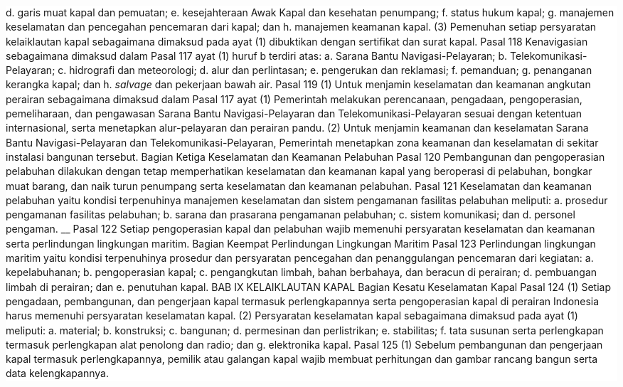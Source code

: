 d. garis muat kapal dan pemuatan;
e. kesejahteraan Awak Kapal dan kesehatan penumpang;
f. status hukum kapal;
g. manajemen keselamatan dan pencegahan pencemaran dari kapal; dan
h. manajemen keamanan kapal.
(3) Pemenuhan setiap persyaratan kelaiklautan kapal sebagaimana dimaksud pada ayat (1) dibuktikan dengan sertifikat dan surat kapal.
Pasal 118
Kenavigasian sebagaimana dimaksud dalam Pasal 117 ayat (1) huruf b terdiri atas:
a. Sarana Bantu Navigasi-Pelayaran;
b. Telekomunikasi-Pelayaran;
c. hidrografi dan meteorologi;
d. alur dan perlintasan;
e. pengerukan dan reklamasi;
f. pemanduan;
g. penanganan kerangka kapal; dan
h. _salvage_ dan pekerjaan bawah air.
Pasal 119
(1) Untuk menjamin keselamatan dan keamanan angkutan perairan sebagaimana dimaksud dalam Pasal 117 ayat (1) Pemerintah melakukan perencanaan, pengadaan, pengoperasian, pemeliharaan, dan pengawasan Sarana Bantu Navigasi-Pelayaran dan Telekomunikasi-Pelayaran sesuai dengan ketentuan internasional, serta menetapkan alur-pelayaran dan perairan pandu.
(2) Untuk menjamin keamanan dan keselamatan Sarana Bantu Navigasi-Pelayaran dan Telekomunikasi-Pelayaran, Pemerintah menetapkan zona keamanan dan keselamatan di sekitar instalasi bangunan tersebut.
Bagian Ketiga Keselamatan dan Keamanan Pelabuhan
Pasal 120
Pembangunan dan pengoperasian pelabuhan dilakukan dengan tetap memperhatikan keselamatan dan keamanan kapal yang beroperasi di pelabuhan, bongkar muat barang, dan naik turun penumpang serta keselamatan dan keamanan pelabuhan.
Pasal 121
Keselamatan dan keamanan pelabuhan yaitu kondisi terpenuhinya manajemen keselamatan dan sistem pengamanan fasilitas pelabuhan meliputi:
a. prosedur pengamanan fasilitas pelabuhan;
b. sarana dan prasarana pengamanan pelabuhan;
c. sistem komunikasi; dan
d. personel pengaman. __
Pasal 122
Setiap pengoperasian kapal dan pelabuhan wajib memenuhi persyaratan keselamatan dan keamanan serta perlindungan lingkungan maritim.
Bagian Keempat Perlindungan Lingkungan Maritim
Pasal 123
Perlindungan lingkungan maritim yaitu kondisi terpenuhinya prosedur dan persyaratan pencegahan dan penanggulangan pencemaran dari kegiatan:
a. kepelabuhanan;
b. pengoperasian kapal;
c. pengangkutan limbah, bahan berbahaya, dan beracun di perairan;
d. pembuangan limbah di perairan; dan
e. penutuhan kapal.
BAB IX KELAIKLAUTAN KAPAL
Bagian Kesatu Keselamatan Kapal
Pasal 124
(1) Setiap pengadaan, pembangunan, dan pengerjaan kapal termasuk perlengkapannya serta pengoperasian kapal di perairan Indonesia harus memenuhi persyaratan keselamatan kapal.
(2) Persyaratan keselamatan kapal sebagaimana dimaksud pada ayat (1) meliputi:
a. material;
b. konstruksi;
c. bangunan;
d. permesinan dan perlistrikan;
e. stabilitas;
f. tata susunan serta perlengkapan termasuk perlengkapan alat penolong dan radio; dan
g. elektronika kapal.
Pasal 125
(1) Sebelum pembangunan dan pengerjaan kapal termasuk perlengkapannya, pemilik atau galangan kapal wajib membuat perhitungan dan gambar rancang bangun serta data kelengkapannya.
